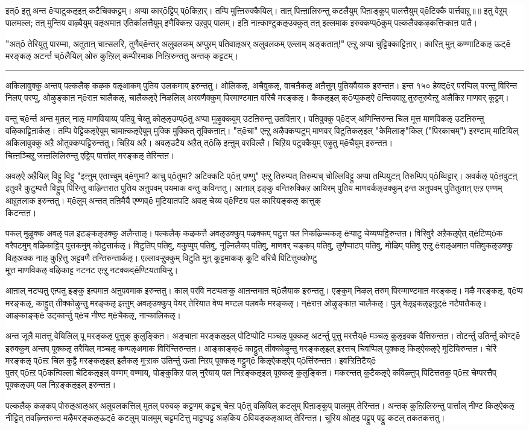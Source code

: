  इत्ō इतु अन्त ēऱ्पाटुकऌइऩ् कटैचिक्कट्टम्। अप्पा कार्ōट्टिप् प्ōकिऱार्। तम्पि मुऩ्ऩिरुक्कैयिल्। ताऩ् पिऩ्ऩालिरुन्तु कटलैयुम् पिऩाङ्कुप् पालत्तैयुम् व्ēटिक्कै पार्त्तवाऱु॥॥ इतु वेऱुम् पालमल्ल; तऩ् मुन्तिय वाऴ्वैयुम् वऌअमाऩ एतिर्कालत्तैयुम् इणैक्किऩ्ऱ उऱवुप् पालम्। इऩि नाऩ्काण्टुकऌउक्कुत् तऩ् इल्लमाक इरुक्कप्प्ōकुम् पल्कलैक्कऴकत्तिऱ्काऩ पातै।  
    
 "अत्ō तेरियुतु पारम्मा, अतुताऩ् चाऩ्सलरि, तुणैव्ēन्तर् अलुवलकम् अप्पुऱम् पतिवाऌअर् अलुवलकम् एल्लाम् अङ्कताऩ्!" एऩ्ऱु अप्पा चुट्टिक्काट्टिऩार्। कारिऩ् मुऩ् कण्णाटिकऌ ऊट्ē मरङ्कऌ अटर्न्त च्ōलैयिल् ओरु कुऩ्ऱिल् कम्पीरमाक निऩ्ऱिरुन्ततु अन्तक् कट्टटम्।

 *** *** ***  
    
 अकिलावुक्कु अन्तप् पल्कलैक् कऴक वऌआकम् पुतिय उलकमाय् इरुन्ततु। ओलिकऌ, अचैवुकऌ, वाचऩैकऌ अऩैत्तुम् पुतियवैयाक इरुन्तऩ। इन्त १५० हेक्ट्ēर् परप्पिल् परन्तु विरिन्त निलप् परप्पु, ओऴुङ्काऩ न्ēराऩ चालैकऌ, चालैकऌऐ निऴलिल् अरवणैक्कुम् पिरमाण्टमाऩ वरिचै मरङ्कऌ। कैकऌइल् क्ōप्पुकऌऐ ēन्तियवाऱु तुरुतुरुवेऩ्ऱु अलैकिऱ माणवर् कूट्टम्।  
    
 वन्तु च्ēर्न्त अन्त मुतल् नाऌ माणवियाय्प् पतिवु चेय्तु कोऌऌउम्प्ōतु अप्पा मुऴुक्कवुम् उटऩिरुन्तु उतविऩार्। पतिवुक्कु प्ēट्ज् अणिन्तिरुन्त चिल मूत्त माणविकऌ उटऩिरुन्तु वऴिकाट्टिऩार्कऌ। तम्पि पेट्टिकऌऐयुम् चामाऩ्कऌऐयुम् मुक्कि मुक्कित् तूक्किऩाऩ्। "त्ēचा" एऩ्ऱु अऴैक्कप्पटुम् माणवर् विटुतिकऌइल् "केमिलाङ्"किल् ("पिरकाचम्") इरण्टाम् माटियिल् अकिलावुक्कु अऱै ओतुक्कप्पट्टिरुन्ततु। चिऱिय अऱै। अवऌउटैय अऱैत् त्ōऴि इऩ्ऩुम् वरविल्लै। चिऱिय पटुक्कैयुम् एऴुतु म्ēचैयुम् इरुन्तऩ।  
 चिऩ्ऩञ्चिऱु जऩ्ऩलिलिरुन्तु एट्टिप् पार्त्ताल् मरङ्कऌ तेरिन्तऩ।  
    
 अवऌऐ अऱैयिल् विट्टु विट्टु "इऩ्ऩुम् एताच्चुम् व्ēणुमा? काचु प्ōतुमा? अटिक्कटि प्ōऩ् पण्णु" एऩ्ऱु तिरुम्पत् तिरुम्पच् चोल्लिविट्टु अप्पा तम्पियुटऩ् तिरुम्पिप् प्ōय्विट्टार्। अवर्कऌ प्ōऩवुटऩ् इतुवरै कुटुम्पत्तै विट्टुप् पिरिन्तु वाऴ्न्तिरात पुतिय अऩुपवम् पयमाक वन्तु कविन्ततु। आऩाल् इङ्कु वन्तिरुक्किऱ आयिरम् पुतिय माणवर्कऌउक्कुम् इन्त अऩुपवम् पुतितुताऩ् एऩ्ऱ एण्णम् आऱुतलाक इरुन्ततु। म्ēलुम् अन्तत् तऩिमैयै एण्णव्ē मुटियातपटि अवऌ चेय्य व्ēण्टिय पल कारियङ्कऌ कात्तुक्  
 किटन्तऩ।  
    
 पकल् मुऴुक्क अवऌ पल इटङ्कऌउक्कु अलैन्ताऌ। पल्कलैक् कऴकत्तै अवऌउक्कुप् पऴक्कप् पटुत्त पल निकऴ्च्चिकऌ ēऱ्पाटु चेय्यप्पट्टिरुन्तऩ। विरिवुरै अऱैकऌऐत् त्ēटिप्प्ōक वरैपटमुम् वऴिकाट्टिप् पुत्तकमुम् कोटुत्तार्कऌ। विटुतिप् पतिवु, वकुप्पुप् पतिवु, नूल्निलैयप् पतिवु, माणवर् चङ्कप् पतिवु, तुणैप्पाटप् पतिवु, मोऴिप् पतिवु एऩ्ऱु ēराऌअमाऩ पतिवुकऌउक्कु विऌअक्क नाऌ कुऱित्तु अट्टवणै तन्तिरुन्तार्कऌ। एल्लावऱ्ऱुक्कुम् विटुति मुऩ् कूट्टमाकक् कूटि वरिचै पिटित्तुक्कोण्टु  
 मूत्त माणविकऌ वऴिकाट्ट नटनट एऩ्ऱु नटक्कव्ēण्टियतायिऱ्ऱु।  
    
 आऩाल् नटप्पतु एऩ्पतु इङ्कु इऩ्पमाऩ अऩुपवमाक इरुन्ततु। काल् परवि नटप्पतऱ्कु आऩन्तमाऩ च्ōलैयाक इरुन्ततु। एङ्कुम् निऴल् तरुम् पिरम्माण्टमाऩ मरङ्कऌ। मऴै मरङ्कऌ, व्ēप्प मरङ्कऌ, काट्टुत् तीक्कोऴुन्तु मरङ्कऌ इऩ्ऩुम् अवऌउक्कुप् पेयर् तेरियात वेप्प मण्टल पलवकै मरङ्कऌ। न्ēराऩ ओऴुङ्काऩ चालैकऌ। पुल् वेऌइकऌइऩूट्ē नटैपातैकऌ। आङ्काङ्क्ē उट्कार्न्तु प्ēच नीण्ट म्ēचैकऌ, नाऱ्कालिकऌ।   
    
 अन्त जूलै मातत्तु वेयिलिल् पू मरङ्कऌ पूत्तुक् कुलुङ्किऩ। अङ्चाऩा मरङ्कऌइल् पोटिप्पोटि मञ्चऌ पूक्कऌ अटर्न्तु पूत्तु मरत्तैय्ē मञ्चऌ कुऌइक्क वैत्तिरुन्तऩ। तोटर्न्तु उतिर्न्तु कोण्ट्ē इरुक्कुम् अन्तप् पूक्कऌ तरैयिल् मञ्चऌ कम्पऌअमाक विरिन्तिरुन्तऩ। आङ्काङ्क्ē काट्टुत् तीक्कोऴुन्तु मरङ्कऌइल् इरत्तच् चिवप्पिल् पूक्कऌ किऌऐकऌऐ मूटियिरुन्तऩ। चेर्रि मरङ्कऌ प्ōऩ्ऱ चिल कुट्टै मरङ्कऌइल् इलैकऌ मुऱ्ऱाक उतिर्न्तु ऊता निऱप् पूक्कऌ मट्टुम्ē किऌऐकऌऐप् प्ōर्त्तिरुन्तऩ। इवऱ्ऱिऩिटैय्ē  
 पुतर् प्ōऩ्ऱ प्ōकऩ्विल्ला चेटिकऌइल् वण्णम् वण्माय्, पोङ्कुकिऱ पाल् नुरैयाय् पल निऱङ्कऌइल् पूक्कऌ कुलुङ्किऩ। मकरन्तत् कुटैकऌऐ कविऴ्त्तुप् पिटित्ततकु प्ōऩ्ऱ चेम्परत्तैप् पूक्कऌउम् पल निऱङ्कऌइल् इरुन्तऩ।  
    
 पल्कलैक् कऴकप् पोरुऌआऌअर् अलुवलकत्तिल् मुतल् परुवक् कट्टणम् कट्टच् चेऩ्ऱ प्ōतु वऴियिल् कटलुम् पिऩाङ्कुप् पालमुम् तेरिन्तऩ। अन्तक् कुऩ्ऱिलिरुन्तु पार्त्ताल् नीण्ट किऌऐकऌ नीट्टित् तवऴ्न्तिरुन्त मऴैमरङ्कऌऊट्ē कटलुम् पालमुम् चट्टमटित्तु माट्टप्पट्ट अऴकिय ōवियङ्कऌआय्त् तेरिन्तऩ। चूरिय ओऌइ पट्टुप् पट्टु कटल् तकतकत्ततु।  
    
